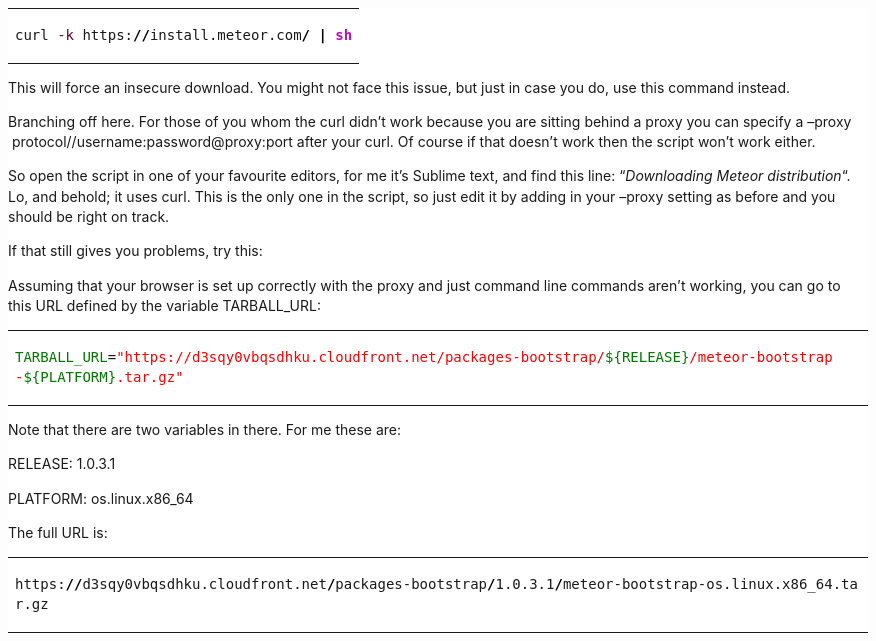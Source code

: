 <div class="wp_syntax">
  <table>
    <tr>
      <td class="code">
        <pre class="bash" style="font-family:monospace;">curl <span style="color: #660033;">-k</span> https:<span style="color: #000000; font-weight: bold;">//</span>install.meteor.com<span style="color: #000000; font-weight: bold;">/</span> <span style="color: #000000; font-weight: bold;">|</span> <span style="color: #c20cb9; font-weight: bold;">sh</span></pre>
      </td>
    </tr>
  </table>
</div>

This will force an insecure download. You might not face this issue, but just in case you do, use this command instead.

Branching off here. For those of you whom the curl didn&#8217;t work because you are sitting behind a proxy you can specify a &#8211;proxy  protocol//username:password@proxy:port after your curl. Of course if that doesn&#8217;t work then the script won&#8217;t work either.

So open the script in one of your favourite editors, for me it&#8217;s Sublime text, and find this line: &#8220;_Downloading Meteor distribution_&#8220;. Lo, and behold; it uses curl. This is the only one in the script, so just edit it by adding in your &#8211;proxy setting as before and you should be right on track.

If that still gives you problems, try this:

Assuming that your browser is set up correctly with the proxy and just command line commands aren&#8217;t working, you can go to this URL defined by the variable TARBALL_URL:

<div class="wp_syntax">
  <table>
    <tr>
      <td class="code">
        <pre class="bash" style="font-family:monospace;"><span style="color: #007800;">TARBALL_URL</span>=<span style="color: #ff0000;">"https://d3sqy0vbqsdhku.cloudfront.net/packages-bootstrap/<span style="color: #007800;">${RELEASE}</span>/meteor-bootstrap-<span style="color: #007800;">${PLATFORM}</span>.tar.gz"</span></pre>
      </td>
    </tr>
  </table>
</div>

Note that there are two variables in there. For me these are:

RELEASE: 1.0.3.1
  
PLATFORM: os.linux.x86_64

The full URL is:

<div class="wp_syntax">
  <table>
    <tr>
      <td class="code">
        <pre class="bash" style="font-family:monospace;">https:<span style="color: #000000; font-weight: bold;">//</span>d3sqy0vbqsdhku.cloudfront.net<span style="color: #000000; font-weight: bold;">/</span>packages-bootstrap<span style="color: #000000; font-weight: bold;">/</span>1.0.3.1<span style="color: #000000; font-weight: bold;">/</span>meteor-bootstrap-os.linux.x86_64.tar.gz</pre>
      </td>
    </tr>
  </table>
</div>
